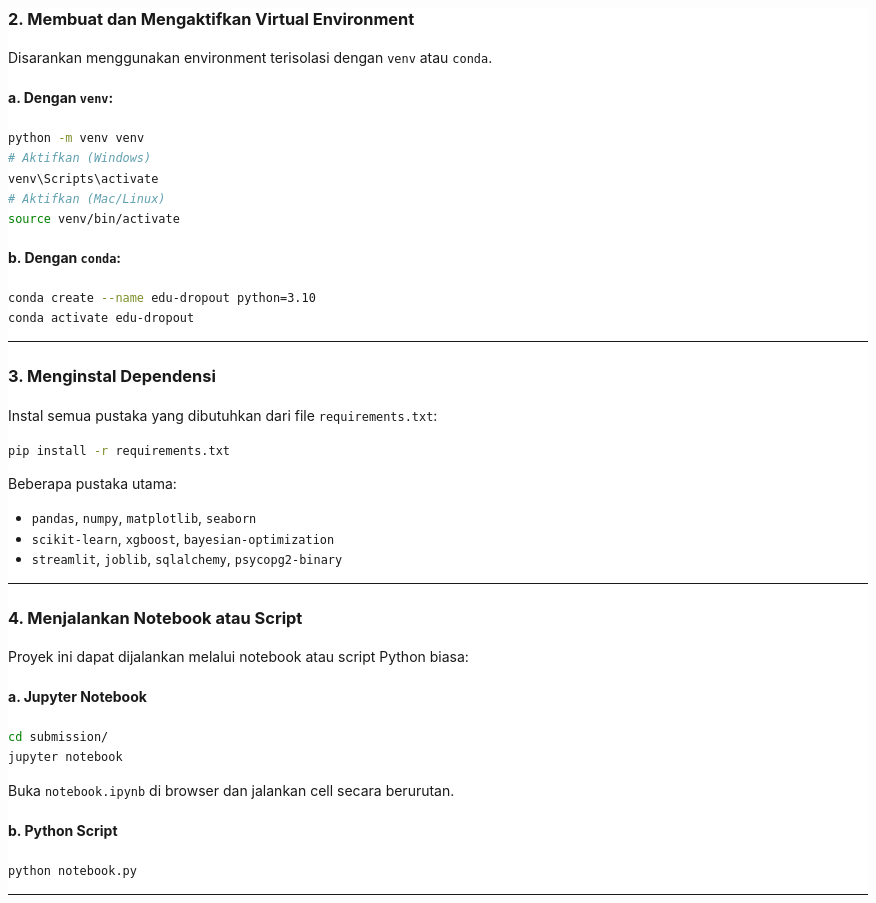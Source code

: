 
### 2. Membuat dan Mengaktifkan Virtual Environment

Disarankan menggunakan environment terisolasi dengan `venv` atau `conda`.

#### a. Dengan `venv`:

```bash
python -m venv venv
# Aktifkan (Windows)
venv\Scripts\activate
# Aktifkan (Mac/Linux)
source venv/bin/activate
```

#### b. Dengan `conda`:

```bash
conda create --name edu-dropout python=3.10
conda activate edu-dropout
```

---

### 3. Menginstal Dependensi

Instal semua pustaka yang dibutuhkan dari file `requirements.txt`:

```bash
pip install -r requirements.txt
```

Beberapa pustaka utama:

* `pandas`, `numpy`, `matplotlib`, `seaborn`
* `scikit-learn`, `xgboost`, `bayesian-optimization`
* `streamlit`, `joblib`, `sqlalchemy`, `psycopg2-binary`

---

### 4. Menjalankan Notebook atau Script

Proyek ini dapat dijalankan melalui notebook atau script Python biasa:

#### a. Jupyter Notebook

```bash
cd submission/
jupyter notebook
```

Buka `notebook.ipynb` di browser dan jalankan cell secara berurutan.

#### b. Python Script

```bash
python notebook.py
```

---